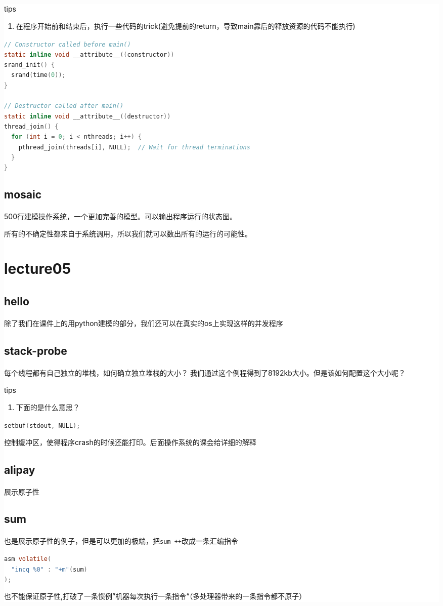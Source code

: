 tips
1. 在程序开始前和结束后，执行一些代码的trick(避免提前的return，导致main靠后的释放资源的代码不能执行)
```c os-real.h
// Constructor called before main()
static inline void __attribute__((constructor))
srand_init() {
  srand(time(0));
}

// Destructor called after main()
static inline void __attribute__((destructor))
thread_join() {
  for (int i = 0; i < nthreads; i++) {
    pthread_join(threads[i], NULL);  // Wait for thread terminations
  }
}
```


## mosaic
500行建模操作系统，一个更加完善的模型。可以输出程序运行的状态图。

所有的不确定性都来自于系统调用，所以我们就可以数出所有的运行的可能性。

# lecture05

## hello
除了我们在课件上的用python建模的部分，我们还可以在真实的os上实现这样的并发程序

## stack-probe
每个线程都有自己独立的堆栈，如何确立独立堆栈的大小？
我们通过这个例程得到了8192kb大小。但是该如何配置这个大小呢？

tips
1. 下面的是什么意思？
```c stack-probe.c
setbuf(stdout, NULL);
```
控制缓冲区，使得程序crash的时候还能打印。后面操作系统的课会给详细的解释

## alipay

展示原子性

## sum

也是展示原子性的例子，但是可以更加的极端，把`sum ++`改成一条汇编指令
```c sum.c
asm volatile(
  "incq %0" : "+m"(sum)
);
```
也不能保证原子性,打破了一条惯例”机器每次执行一条指令“（多处理器带来的一条指令都不原子）
